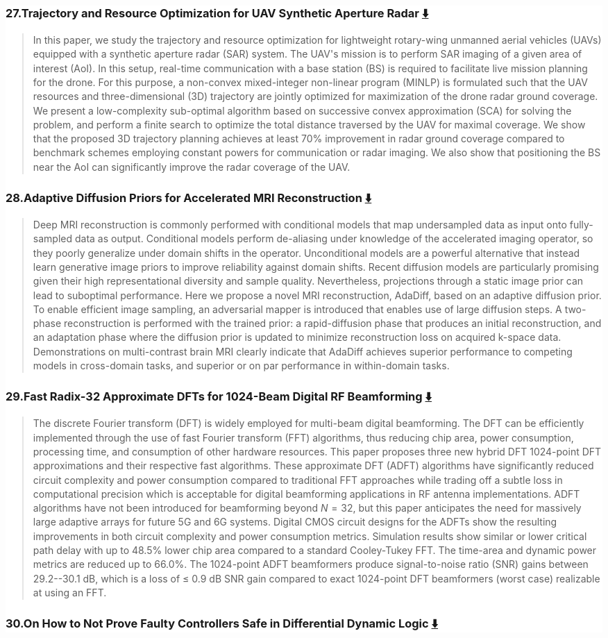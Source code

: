 ### 27.Trajectory and Resource Optimization for UAV Synthetic Aperture Radar  [ :arrow_down: ](https://arxiv.org/pdf/2207.05891.pdf)
>  In this paper, we study the trajectory and resource optimization for lightweight rotary-wing unmanned aerial vehicles (UAVs) equipped with a synthetic aperture radar (SAR) system. The UAV's mission is to perform SAR imaging of a given area of interest (AoI). In this setup, real-time communication with a base station (BS) is required to facilitate live mission planning for the drone. For this purpose, a non-convex mixed-integer non-linear program (MINLP) is formulated such that the UAV resources and three-dimensional (3D) trajectory are jointly optimized for maximization of the drone radar ground coverage. We present a low-complexity sub-optimal algorithm based on successive convex approximation (SCA) for solving the problem, and perform a finite search to optimize the total distance traversed by the UAV for maximal coverage. We show that the proposed 3D trajectory planning achieves at least 70% improvement in radar ground coverage compared to benchmark schemes employing constant powers for communication or radar imaging. We also show that positioning the BS near the AoI can significantly improve the radar coverage of the UAV.      
### 28.Adaptive Diffusion Priors for Accelerated MRI Reconstruction  [ :arrow_down: ](https://arxiv.org/pdf/2207.05876.pdf)
>  Deep MRI reconstruction is commonly performed with conditional models that map undersampled data as input onto fully-sampled data as output. Conditional models perform de-aliasing under knowledge of the accelerated imaging operator, so they poorly generalize under domain shifts in the operator. Unconditional models are a powerful alternative that instead learn generative image priors to improve reliability against domain shifts. Recent diffusion models are particularly promising given their high representational diversity and sample quality. Nevertheless, projections through a static image prior can lead to suboptimal performance. Here we propose a novel MRI reconstruction, AdaDiff, based on an adaptive diffusion prior. To enable efficient image sampling, an adversarial mapper is introduced that enables use of large diffusion steps. A two-phase reconstruction is performed with the trained prior: a rapid-diffusion phase that produces an initial reconstruction, and an adaptation phase where the diffusion prior is updated to minimize reconstruction loss on acquired k-space data. Demonstrations on multi-contrast brain MRI clearly indicate that AdaDiff achieves superior performance to competing models in cross-domain tasks, and superior or on par performance in within-domain tasks.      
### 29.Fast Radix-32 Approximate DFTs for 1024-Beam Digital RF Beamforming  [ :arrow_down: ](https://arxiv.org/pdf/2207.05866.pdf)
>  The discrete Fourier transform (DFT) is widely employed for multi-beam digital beamforming. The DFT can be efficiently implemented through the use of fast Fourier transform (FFT) algorithms, thus reducing chip area, power consumption, processing time, and consumption of other hardware resources. This paper proposes three new hybrid DFT 1024-point DFT approximations and their respective fast algorithms. These approximate DFT (ADFT) algorithms have significantly reduced circuit complexity and power consumption compared to traditional FFT approaches while trading off a subtle loss in computational precision which is acceptable for digital beamforming applications in RF antenna implementations. ADFT algorithms have not been introduced for beamforming beyond $N = 32$, but this paper anticipates the need for massively large adaptive arrays for future 5G and 6G systems. Digital CMOS circuit designs for the ADFTs show the resulting improvements in both circuit complexity and power consumption metrics. Simulation results show similar or lower critical path delay with up to 48.5% lower chip area compared to a standard Cooley-Tukey FFT. The time-area and dynamic power metrics are reduced up to 66.0%. The 1024-point ADFT beamformers produce signal-to-noise ratio (SNR) gains between 29.2--30.1 dB, which is a loss of $\le$ 0.9 dB SNR gain compared to exact 1024-point DFT beamformers (worst case) realizable at using an FFT.      
### 30.On How to Not Prove Faulty Controllers Safe in Differential Dynamic Logic  [ :arrow_down: ](https://arxiv.org/pdf/2207.05854.pdf)